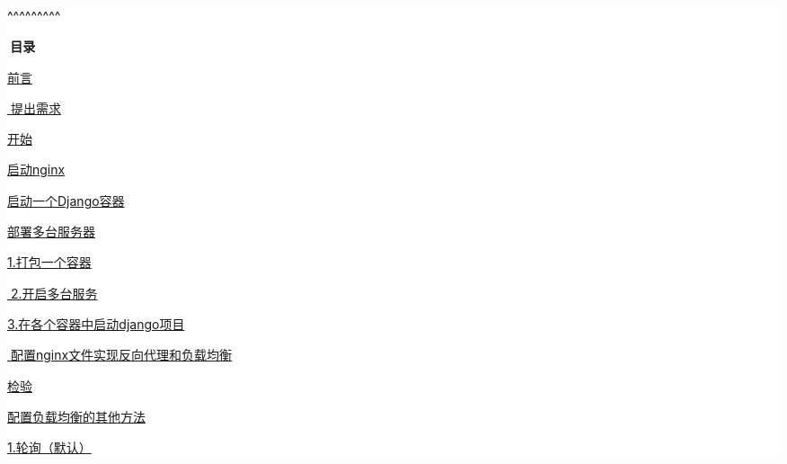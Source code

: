 
<BlogInfo title="使用nginx+docker实现一个简单的负载均衡" author="白日梦想猿" pv=0 read_times=0 pre_cost_time=319 category="nginx" tag_list="['nginx', '负载均衡', 'docker']" create_time="2022.08.14 11:02:01.054565" update_time="2022.08.14 11:03:46" />

^^^^^^^^^
<p><strong>&nbsp;目录</strong></p>



<p><a href="#%E5%89%8D%E8%A8%80" target="_self">前言</a></p>



<p><a href="#%C2%A0%E6%8F%90%E5%87%BA%E9%9C%80%E6%B1%82" target="_self">&nbsp;提出需求</a></p>



<p><a href="#%E5%BC%80%E5%A7%8B" target="_self">开始</a></p>



<p><a href="#%E5%90%AF%E5%8A%A8nginx" target="_self">启动nginx</a></p>



<p><a href="#%E5%90%AF%E5%8A%A8%E4%B8%80%E4%B8%AADjango%E5%AE%B9%E5%99%A8" target="_self">启动一个Django容器</a></p>



<p><a href="#%E9%83%A8%E7%BD%B2%E5%A4%9A%E5%8F%B0%E6%9C%8D%E5%8A%A1%E5%99%A8" target="_self">部署多台服务器</a></p>



<p><a href="#1.%E6%89%93%E5%8C%85%E4%B8%80%E4%B8%AA%E5%AE%B9%E5%99%A8" target="_self">1.打包一个容器</a></p>



<p><a href="#%C2%A02.%E5%BC%80%E5%90%AF%E5%A4%9A%E5%8F%B0%E6%9C%8D%E5%8A%A1" target="_self">&nbsp;2.开启多台服务</a></p>



<p><a href="#3.%E5%9C%A8%E5%90%84%E4%B8%AA%E5%AE%B9%E5%99%A8%E4%B8%AD%E5%90%AF%E5%8A%A8django%E9%A1%B9%E7%9B%AE" target="_self">3.在各个容器中启动django项目</a></p>



<p><a href="#%C2%A0%E9%85%8D%E7%BD%AEnginx%E6%96%87%E4%BB%B6%E5%AE%9E%E7%8E%B0%E5%8F%8D%E5%90%91%E4%BB%A3%E7%90%86%E5%92%8C%E8%B4%9F%E8%BD%BD%E5%9D%87%E8%A1%A1" target="_self">&nbsp;配置nginx文件实现反向代理和负载均衡</a></p>



<p><a href="#%E6%A3%80%E9%AA%8C" target="_self">检验</a></p>



<p><a href="#%E9%85%8D%E7%BD%AE%E8%B4%9F%E8%BD%BD%E5%9D%87%E8%A1%A1%E7%9A%84%E5%85%B6%E4%BB%96%E6%96%B9%E6%B3%95" target="_self">配置负载均衡的其他方法</a></p>



<p><a href="#1.%E8%BD%AE%E8%AF%A2%EF%BC%88%E9%BB%98%E8%AE%A4%EF%BC%89" target="_self">1.轮询（默认）</a></p>

